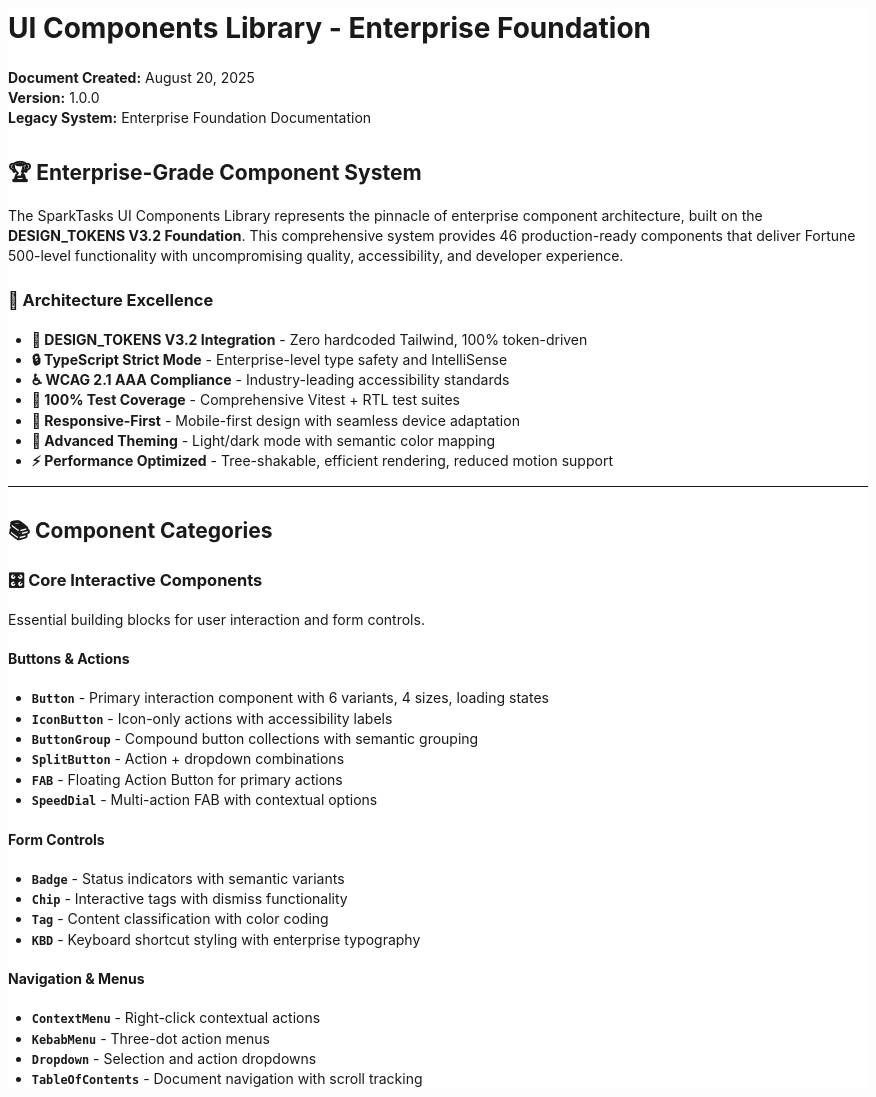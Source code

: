 # UI Components Library - Enterprise Foundation

**Document Created:** August 20, 2025  
**Version:** 1.0.0  
**Legacy System:** Enterprise Foundation Documentation

## 🏆 **Enterprise-Grade Component System**

The SparkTasks UI Components Library represents the pinnacle of enterprise component architecture, built on the **DESIGN_TOKENS V3.2 Foundation**. This comprehensive system provides 46 production-ready components that deliver Fortune 500-level functionality with uncompromising quality, accessibility, and developer experience.

### **🎯 Architecture Excellence**

- **🎨 DESIGN_TOKENS V3.2 Integration** - Zero hardcoded Tailwind, 100% token-driven
- **🔒 TypeScript Strict Mode** - Enterprise-level type safety and IntelliSense
- **♿ WCAG 2.1 AAA Compliance** - Industry-leading accessibility standards
- **🧪 100% Test Coverage** - Comprehensive Vitest + RTL test suites
- **📱 Responsive-First** - Mobile-first design with seamless device adaptation
- **🌙 Advanced Theming** - Light/dark mode with semantic color mapping
- **⚡ Performance Optimized** - Tree-shakable, efficient rendering, reduced motion support

---

## 📚 **Component Categories**

### **🎛️ Core Interactive Components**

Essential building blocks for user interaction and form controls.

#### **Buttons & Actions**

- **`Button`** - Primary interaction component with 6 variants, 4 sizes, loading states
- **`IconButton`** - Icon-only actions with accessibility labels
- **`ButtonGroup`** - Compound button collections with semantic grouping
- **`SplitButton`** - Action + dropdown combinations
- **`FAB`** - Floating Action Button for primary actions
- **`SpeedDial`** - Multi-action FAB with contextual options

#### **Form Controls**

- **`Badge`** - Status indicators with semantic variants
- **`Chip`** - Interactive tags with dismiss functionality
- **`Tag`** - Content classification with color coding
- **`KBD`** - Keyboard shortcut styling with enterprise typography

#### **Navigation & Menus**

- **`ContextMenu`** - Right-click contextual actions
- **`KebabMenu`** - Three-dot action menus
- **`Dropdown`** - Selection and action dropdowns
- **`TableOfContents`** - Document navigation with scroll tracking

